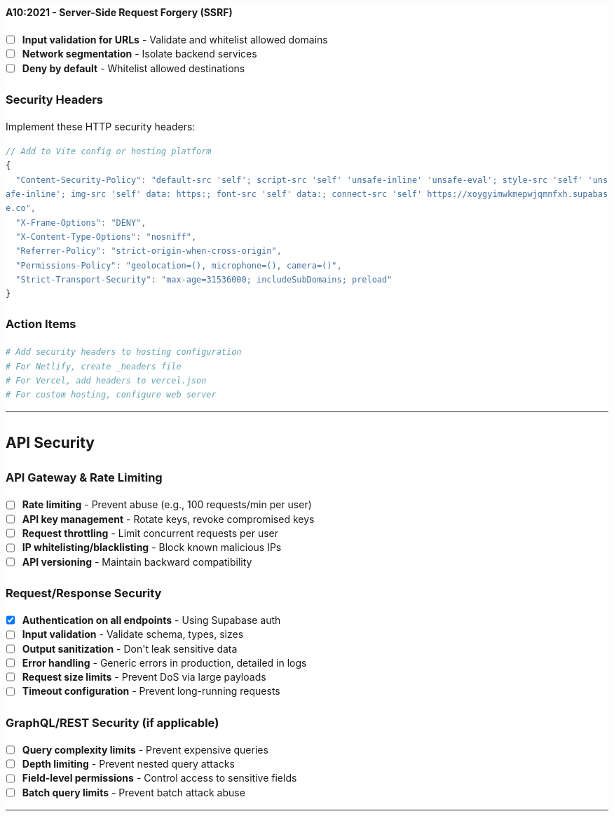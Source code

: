 #### A10:2021 - Server-Side Request Forgery (SSRF)
- [ ] **Input validation for URLs** - Validate and whitelist allowed domains
- [ ] **Network segmentation** - Isolate backend services
- [ ] **Deny by default** - Whitelist allowed destinations

### Security Headers
Implement these HTTP security headers:

```typescript
// Add to Vite config or hosting platform
{
  "Content-Security-Policy": "default-src 'self'; script-src 'self' 'unsafe-inline' 'unsafe-eval'; style-src 'self' 'unsafe-inline'; img-src 'self' data: https:; font-src 'self' data:; connect-src 'self' https://xoygyimwkmepwjqmnfxh.supabase.co",
  "X-Frame-Options": "DENY",
  "X-Content-Type-Options": "nosniff",
  "Referrer-Policy": "strict-origin-when-cross-origin",
  "Permissions-Policy": "geolocation=(), microphone=(), camera=()",
  "Strict-Transport-Security": "max-age=31536000; includeSubDomains; preload"
}
```

### Action Items
```bash
# Add security headers to hosting configuration
# For Netlify, create _headers file
# For Vercel, add headers to vercel.json
# For custom hosting, configure web server
```

---

## API Security

### API Gateway & Rate Limiting
- [ ] **Rate limiting** - Prevent abuse (e.g., 100 requests/min per user)
- [ ] **API key management** - Rotate keys, revoke compromised keys
- [ ] **Request throttling** - Limit concurrent requests per user
- [ ] **IP whitelisting/blacklisting** - Block known malicious IPs
- [ ] **API versioning** - Maintain backward compatibility

### Request/Response Security
- [x] **Authentication on all endpoints** - Using Supabase auth
- [ ] **Input validation** - Validate schema, types, sizes
- [ ] **Output sanitization** - Don't leak sensitive data
- [ ] **Error handling** - Generic errors in production, detailed in logs
- [ ] **Request size limits** - Prevent DoS via large payloads
- [ ] **Timeout configuration** - Prevent long-running requests

### GraphQL/REST Security (if applicable)
- [ ] **Query complexity limits** - Prevent expensive queries
- [ ] **Depth limiting** - Prevent nested query attacks
- [ ] **Field-level permissions** - Control access to sensitive fields
- [ ] **Batch query limits** - Prevent batch attack abuse

---